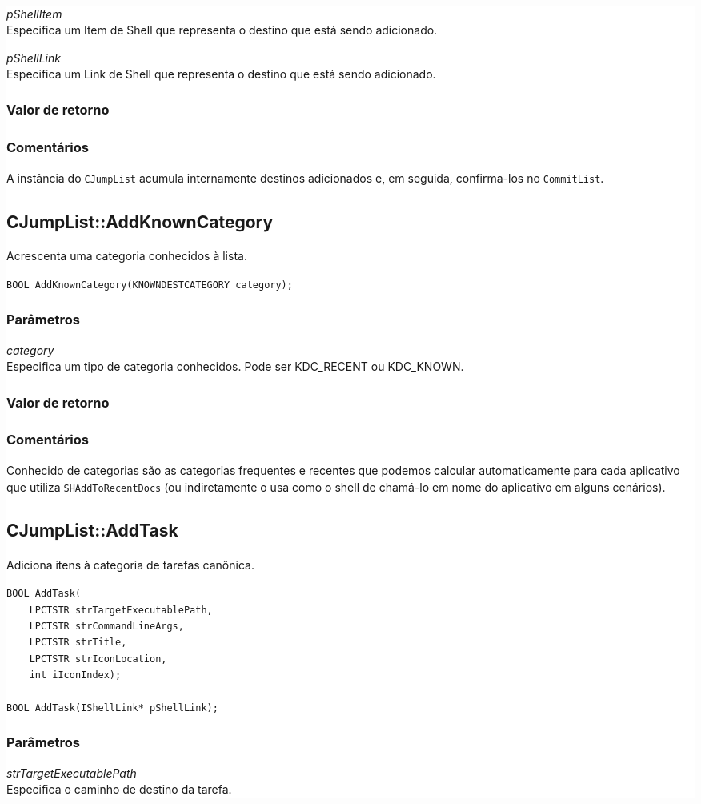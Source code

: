 *pShellItem*<br/>
Especifica um Item de Shell que representa o destino que está sendo adicionado.

*pShellLink*<br/>
Especifica um Link de Shell que representa o destino que está sendo adicionado.

### <a name="return-value"></a>Valor de retorno

### <a name="remarks"></a>Comentários

A instância do `CJumpList` acumula internamente destinos adicionados e, em seguida, confirma-los no `CommitList`.

##  <a name="addknowncategory"></a>  CJumpList::AddKnownCategory

Acrescenta uma categoria conhecidos à lista.

```
BOOL AddKnownCategory(KNOWNDESTCATEGORY category);
```

### <a name="parameters"></a>Parâmetros

*category*<br/>
Especifica um tipo de categoria conhecidos. Pode ser KDC_RECENT ou KDC_KNOWN.

### <a name="return-value"></a>Valor de retorno

### <a name="remarks"></a>Comentários

Conhecido de categorias são as categorias frequentes e recentes que podemos calcular automaticamente para cada aplicativo que utiliza `SHAddToRecentDocs` (ou indiretamente o usa como o shell de chamá-lo em nome do aplicativo em alguns cenários).

##  <a name="addtask"></a>  CJumpList::AddTask

Adiciona itens à categoria de tarefas canônica.

```
BOOL AddTask(
    LPCTSTR strTargetExecutablePath,
    LPCTSTR strCommandLineArgs,
    LPCTSTR strTitle,
    LPCTSTR strIconLocation,
    int iIconIndex);

BOOL AddTask(IShellLink* pShellLink);
```

### <a name="parameters"></a>Parâmetros

*strTargetExecutablePath*<br/>
Especifica o caminho de destino da tarefa.
